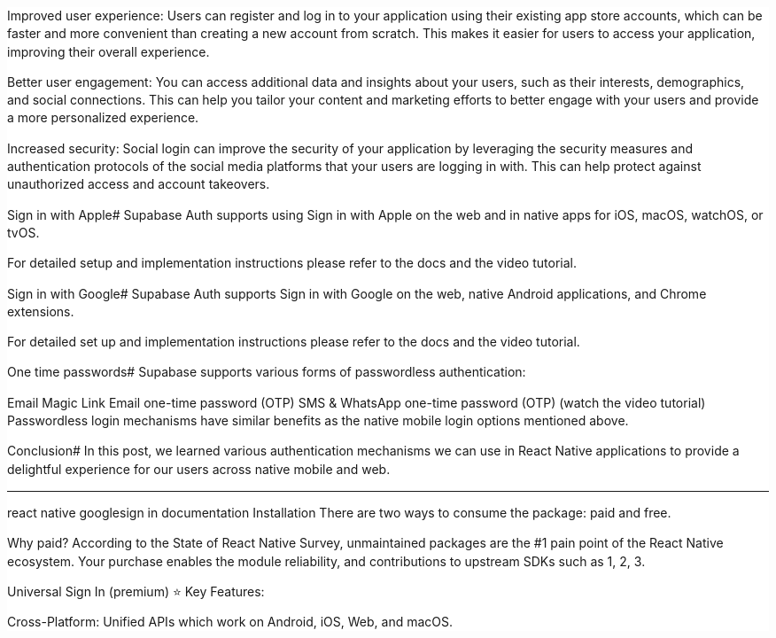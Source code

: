 Improved user experience: Users can register and log in to your application using their existing app store accounts, which can be faster and more convenient than creating a new account from scratch. This makes it easier for users to access your application, improving their overall experience.

Better user engagement: You can access additional data and insights about your users, such as their interests, demographics, and social connections. This can help you tailor your content and marketing efforts to better engage with your users and provide a more personalized experience.

Increased security: Social login can improve the security of your application by leveraging the security measures and authentication protocols of the social media platforms that your users are logging in with. This can help protect against unauthorized access and account takeovers.

Sign in with Apple#
Supabase Auth supports using Sign in with Apple on the web and in native apps for iOS, macOS, watchOS, or tvOS.

For detailed setup and implementation instructions please refer to the docs and the video tutorial.

Sign in with Google#
Supabase Auth supports Sign in with Google on the web, native Android applications, and Chrome extensions.

For detailed set up and implementation instructions please refer to the docs and the video tutorial.

One time passwords#
Supabase supports various forms of passwordless authentication:

Email Magic Link
Email one-time password (OTP)
SMS & WhatsApp one-time password (OTP) (watch the video tutorial)
Passwordless login mechanisms have similar benefits as the native mobile login options mentioned above.

Conclusion#
In this post, we learned various authentication mechanisms we can use in React Native applications to provide a delightful experience for our users across native mobile and web.










_______________________________________________________________________________________________

react native googlesign in documentation 
Installation
There are two ways to consume the package: paid and free.

Why paid? According to the State of React Native Survey, unmaintained packages are the #1 pain point of the React Native ecosystem. Your purchase enables the module reliability, and contributions to upstream SDKs such as 1, 2, 3.

Universal Sign In (premium)
⭐️ Key Features:

Cross-Platform: Unified APIs which work on Android, iOS, Web, and macOS.
